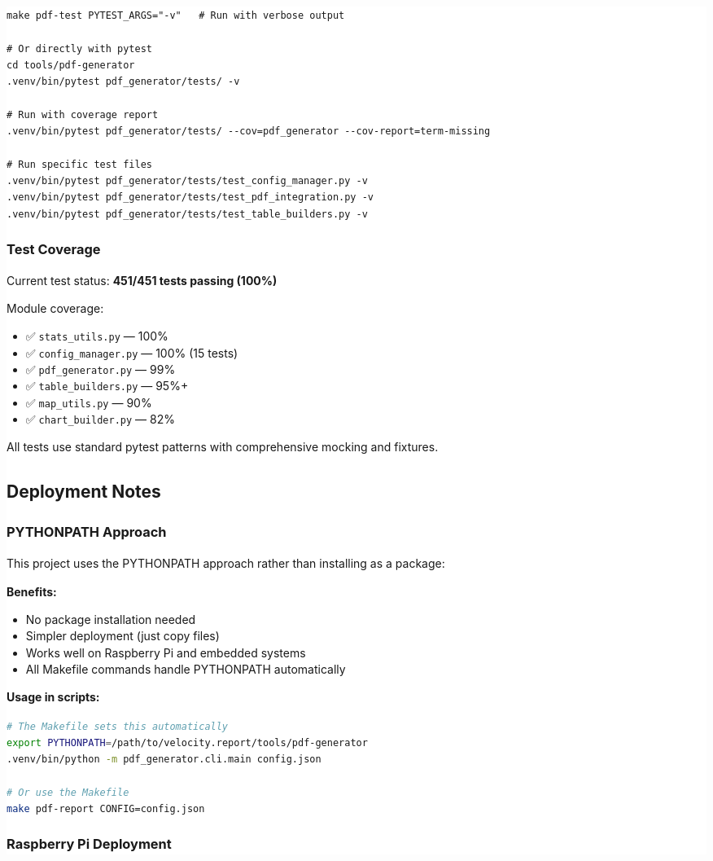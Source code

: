 ```
make pdf-test PYTEST_ARGS="-v"   # Run with verbose output

# Or directly with pytest
cd tools/pdf-generator
.venv/bin/pytest pdf_generator/tests/ -v

# Run with coverage report
.venv/bin/pytest pdf_generator/tests/ --cov=pdf_generator --cov-report=term-missing

# Run specific test files
.venv/bin/pytest pdf_generator/tests/test_config_manager.py -v
.venv/bin/pytest pdf_generator/tests/test_pdf_integration.py -v
.venv/bin/pytest pdf_generator/tests/test_table_builders.py -v
```

### Test Coverage

Current test status: **451/451 tests passing (100%)**

Module coverage:
- ✅ `stats_utils.py` — 100%
- ✅ `config_manager.py` — 100% (15 tests)
- ✅ `pdf_generator.py` — 99%
- ✅ `table_builders.py` — 95%+
- ✅ `map_utils.py` — 90%
- ✅ `chart_builder.py` — 82%

All tests use standard pytest patterns with comprehensive mocking and fixtures.

## Deployment Notes

### PYTHONPATH Approach

This project uses the PYTHONPATH approach rather than installing as a package:

**Benefits:**
- No package installation needed
- Simpler deployment (just copy files)
- Works well on Raspberry Pi and embedded systems
- All Makefile commands handle PYTHONPATH automatically

**Usage in scripts:**
```bash
# The Makefile sets this automatically
export PYTHONPATH=/path/to/velocity.report/tools/pdf-generator
.venv/bin/python -m pdf_generator.cli.main config.json

# Or use the Makefile
make pdf-report CONFIG=config.json
```

### Raspberry Pi Deployment
